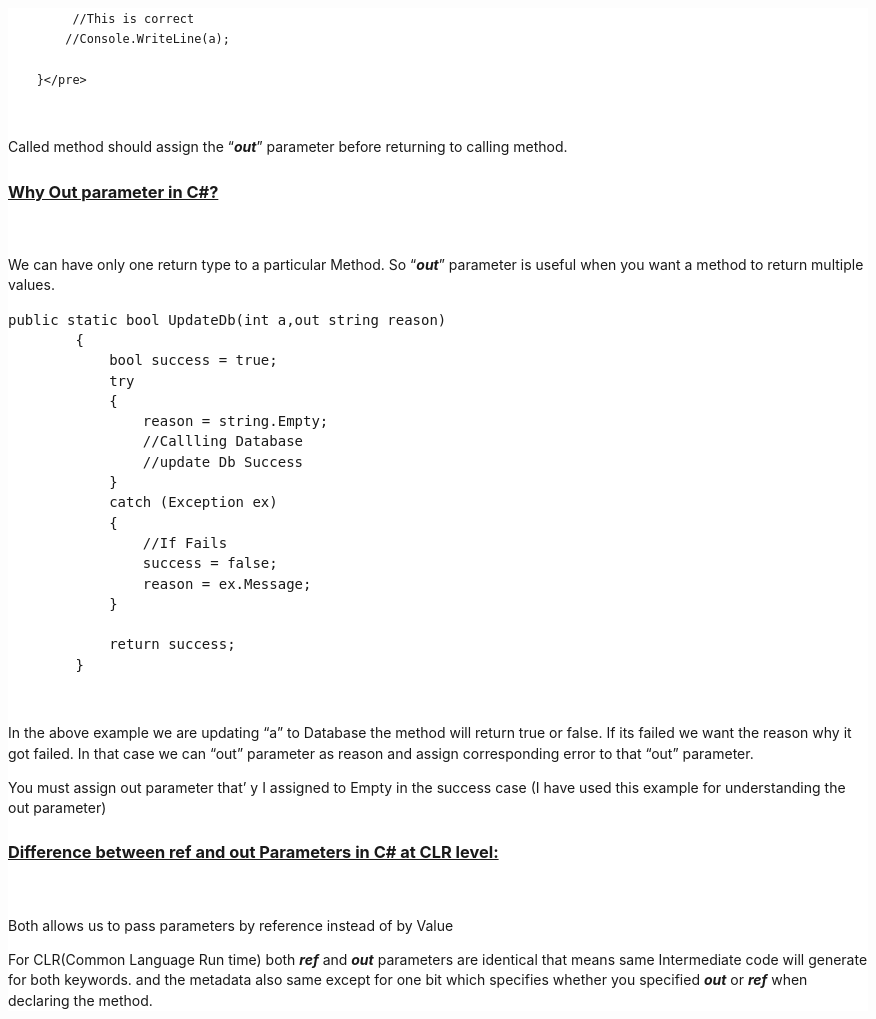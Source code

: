              //This is correct
            //Console.WriteLine(a);
            
        }</pre>

&nbsp;

Called method should assign the “<em><strong>out</strong></em>” parameter before returning to calling method.

### <span style="text-decoration: underline;">Why Out parameter in C#?</span>

&nbsp;

We can have only one return type to a particular Method. So “<em><strong>out</strong></em>” parameter is useful when you want a method to return multiple values.

<pre>public static bool UpdateDb(int a,out string reason)
        {
            bool success = true;
            try
            {
                reason = string.Empty;
                //Callling Database
                //update Db Success
            }
            catch (Exception ex)
            {
                //If Fails
                success = false;
                reason = ex.Message;
            }
            
            return success;
        }</pre>

&nbsp;

In the above example we are updating “a” to Database the method will return true or false. If its failed we want the reason why it got failed. In that case we can “out” parameter as reason and assign corresponding error to that “out” parameter.

You must assign out parameter that’ y I assigned to Empty in the success case (I have used this example for understanding the out parameter)

### 

### <span style="text-decoration: underline;">Difference&nbsp;between ref and out Parameters in C# at CLR level:</span>

&nbsp;

Both allows us to pass parameters by reference instead of by Value

For CLR(Common Language Run time) both <em><strong>ref</strong> </em>and <em><strong>out</strong></em>&nbsp;parameters are identical that means same Intermediate code will generate for both keywords. and the metadata also same except for one bit which specifies whether you specified <em><strong>out</strong> </em>or <em><strong>ref</strong> </em>when declaring the method.
